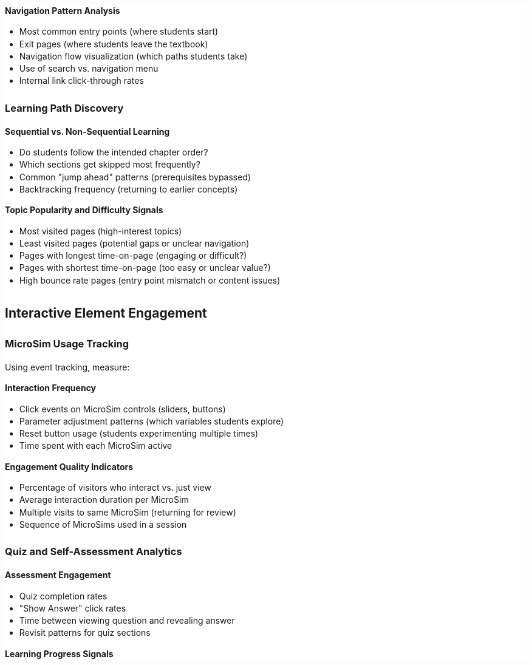 **Navigation Pattern Analysis**

- Most common entry points (where students start)
- Exit pages (where students leave the textbook)
- Navigation flow visualization (which paths students take)
- Use of search vs. navigation menu
- Internal link click-through rates

### Learning Path Discovery

**Sequential vs. Non-Sequential Learning**

- Do students follow the intended chapter order?
- Which sections get skipped most frequently?
- Common "jump ahead" patterns (prerequisites bypassed)
- Backtracking frequency (returning to earlier concepts)

**Topic Popularity and Difficulty Signals**

- Most visited pages (high-interest topics)
- Least visited pages (potential gaps or unclear navigation)
- Pages with longest time-on-page (engaging or difficult?)
- Pages with shortest time-on-page (too easy or unclear value?)
- High bounce rate pages (entry point mismatch or content issues)

## Interactive Element Engagement

### MicroSim Usage Tracking

Using event tracking, measure:

**Interaction Frequency**

- Click events on MicroSim controls (sliders, buttons)
- Parameter adjustment patterns (which variables students explore)
- Reset button usage (students experimenting multiple times)
- Time spent with each MicroSim active

**Engagement Quality Indicators**

- Percentage of visitors who interact vs. just view
- Average interaction duration per MicroSim
- Multiple visits to same MicroSim (returning for review)
- Sequence of MicroSims used in a session

### Quiz and Self-Assessment Analytics

**Assessment Engagement**

- Quiz completion rates
- "Show Answer" click rates
- Time between viewing question and revealing answer
- Revisit patterns for quiz sections

**Learning Progress Signals**
